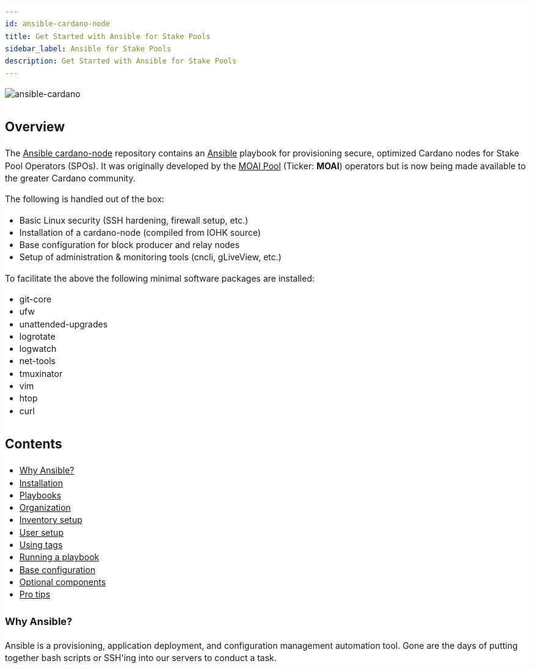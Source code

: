 ```yaml
---
id: ansible-cardano-node
title: Get Started with Ansible for Stake Pools
sidebar_label: Ansible for Stake Pools
description: Get Started with Ansible for Stake Pools
---
```


![ansible-cardano](https://user-images.githubusercontent.com/84546123/137635107-1b183f63-3cac-4ef9-be9e-3f116cb79aef.png)

## Overview

The [Ansible cardano-node](https://github.com/moaipool/ansible-cardano-node) repository contains an [Ansible](https://www.ansible.com/) playbook for provisioning secure, optimized Cardano nodes for Stake Pool Operators (SPOs). It was originally developed by the [MOAI Pool](https://moaipool.com/) (Ticker: **MOAI**) operators but is now being made available to the greater Cardano community.

The following is handled out of the box:

* Basic Linux security (SSH hardening, firewall setup, etc.)
* Installation of a cardano-node (compiled from IOHK source)
* Base configuration for block producer and relay nodes
* Setup of administration & monitoring tools (cncli, gLiveView, etc.)

To facilitate the above the following minimal software packages are installed:

* git-core
* ufw
* unattended-upgrades
* logrotate
* logwatch
* net-tools
* tmuxinator
* vim
* htop
* curl

## Contents

 - [Why Ansible?](#why-ansible)
 - [Installation](#installation)
 - [Playbooks](#playbooks)
 - [Organization](#organization)
 - [Inventory setup](#inventory-setup)
 - [User setup](#user-setup)
 - [Using tags](#using-tags)
 - [Running a playbook](#running-a-playbook)
 - [Base configuration](#base-configuration)
 - [Optional components](#optional-components)
 - [Pro tips](#pro-tips)

### Why Ansible?
Ansible is a provisioning, application deployment, and configuration management automation tool. Gone are the days of putting together bash scripts or SSH'ing into our servers to conduct a task.
